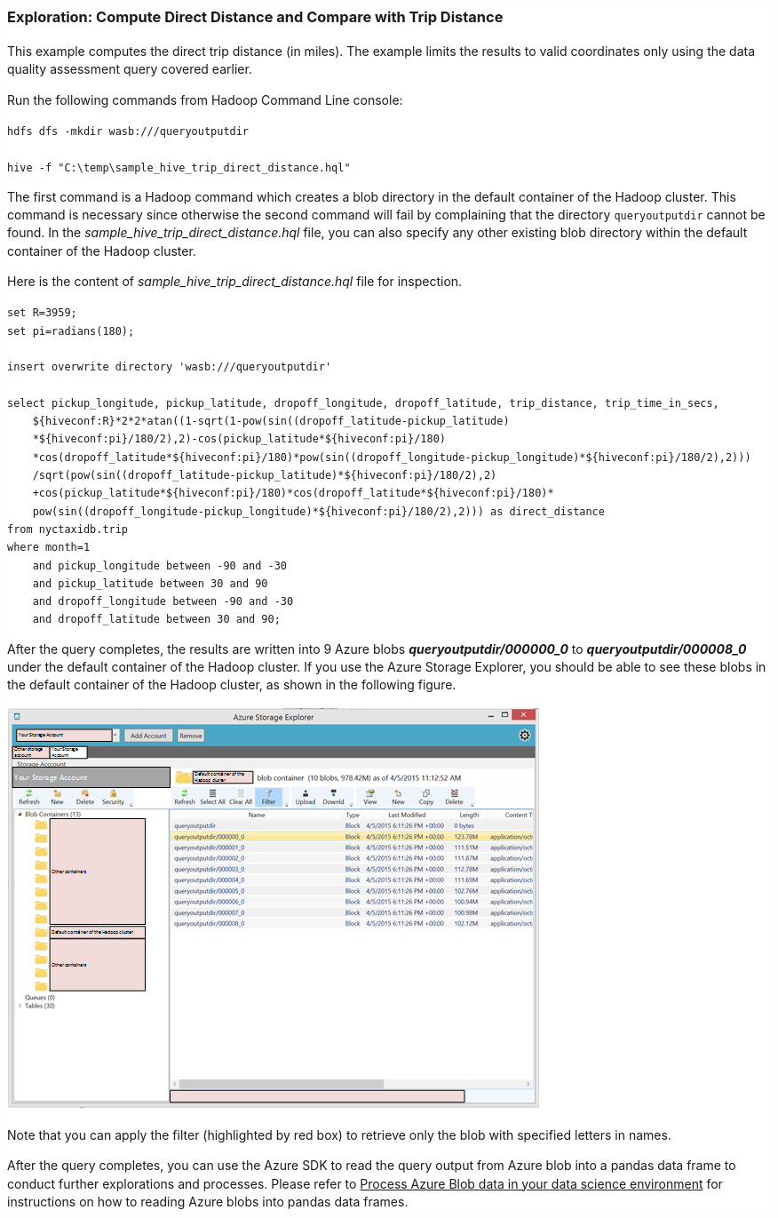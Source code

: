 ### Exploration: Compute Direct Distance and Compare with Trip Distance

This example computes the direct trip distance (in miles). The example limits the results to valid coordinates only using the data quality assessment query covered earlier.

Run the following commands from Hadoop Command Line console:

	hdfs dfs -mkdir wasb:///queryoutputdir

	hive -f "C:\temp\sample_hive_trip_direct_distance.hql"

The first command is a Hadoop command which creates a blob directory in the default container of the Hadoop cluster. This command is necessary since otherwise the second command will fail by complaining that the directory `queryoutputdir` cannot be found. In the *sample_hive_trip_direct_distance.hql* file, you can also specify any other existing blob directory within the default container of the Hadoop cluster. 

Here is the content of *sample\_hive\_trip\_direct\_distance.hql* file for inspection.

    set R=3959;
    set pi=radians(180);
	
	insert overwrite directory 'wasb:///queryoutputdir'

    select pickup_longitude, pickup_latitude, dropoff_longitude, dropoff_latitude, trip_distance, trip_time_in_secs,
        ${hiveconf:R}*2*2*atan((1-sqrt(1-pow(sin((dropoff_latitude-pickup_latitude)
        *${hiveconf:pi}/180/2),2)-cos(pickup_latitude*${hiveconf:pi}/180)
        *cos(dropoff_latitude*${hiveconf:pi}/180)*pow(sin((dropoff_longitude-pickup_longitude)*${hiveconf:pi}/180/2),2)))
        /sqrt(pow(sin((dropoff_latitude-pickup_latitude)*${hiveconf:pi}/180/2),2)
        +cos(pickup_latitude*${hiveconf:pi}/180)*cos(dropoff_latitude*${hiveconf:pi}/180)*
        pow(sin((dropoff_longitude-pickup_longitude)*${hiveconf:pi}/180/2),2))) as direct_distance 
    from nyctaxidb.trip 
    where month=1 
        and pickup_longitude between -90 and -30
        and pickup_latitude between 30 and 90
        and dropoff_longitude between -90 and -30
        and dropoff_latitude between 30 and 90;

After the query completes, the results are written into 9 Azure blobs ***queryoutputdir/000000_0*** to  ***queryoutputdir/000008_0*** under the default container of the Hadoop cluster. If you use the Azure Storage Explorer, you should be able to see these blobs in the default container of the Hadoop cluster, as shown in the following figure.

![Create workspace][2]

Note that you can apply the filter (highlighted by red box) to retrieve only the blob with specified letters in names. 

After the query completes, you can use the Azure SDK to read the query output from Azure blob into a pandas data frame to conduct further explorations and processes. Please refer to [Process Azure Blob data in your data science environment](machine-learning-data-science-process-data-blob.md) for instructions on how to reading Azure blobs into pandas data frames. 
	

[2]: ./media/machine-learning-data-science-process-hive-walkthrough/output-hive-results-3.png
[11]: ./media/machine-learning-data-science-process-hive-walkthrough/hive-reader-properties.png
[12]: ./media/machine-learning-data-science-process-hive-walkthrough/binary-classification-training.png
[13]: ./media/machine-learning-data-science-process-hive-walkthrough/create-scoring-experiment.png
[14]: ./media/machine-learning-data-science-process-hive-walkthrough/binary-classification-scoring.png
[15]: ./media/machine-learning-data-science-process-hive-walkthrough/amlreader.png